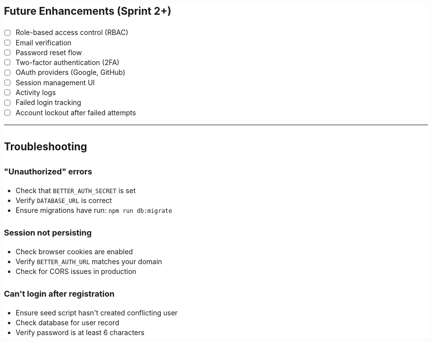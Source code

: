 ## Future Enhancements (Sprint 2+)

- [ ] Role-based access control (RBAC)
- [ ] Email verification
- [ ] Password reset flow
- [ ] Two-factor authentication (2FA)
- [ ] OAuth providers (Google, GitHub)
- [ ] Session management UI
- [ ] Activity logs
- [ ] Failed login tracking
- [ ] Account lockout after failed attempts

---

## Troubleshooting

### "Unauthorized" errors
- Check that `BETTER_AUTH_SECRET` is set
- Verify `DATABASE_URL` is correct
- Ensure migrations have run: `npm run db:migrate`

### Session not persisting
- Check browser cookies are enabled
- Verify `BETTER_AUTH_URL` matches your domain
- Check for CORS issues in production

### Can't login after registration
- Ensure seed script hasn't created conflicting user
- Check database for user record
- Verify password is at least 6 characters

